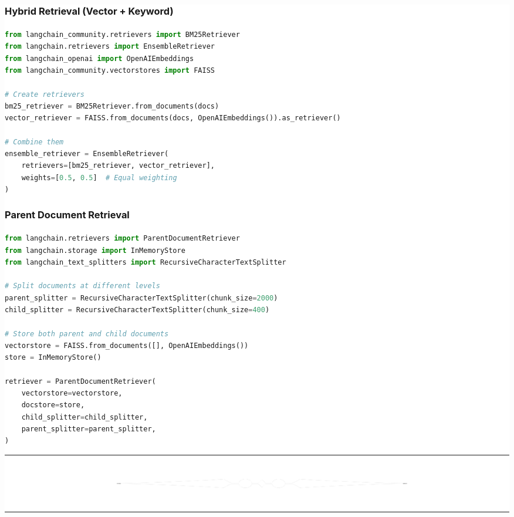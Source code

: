 ### Hybrid Retrieval (Vector + Keyword)

```python
from langchain_community.retrievers import BM25Retriever
from langchain.retrievers import EnsembleRetriever
from langchain_openai import OpenAIEmbeddings
from langchain_community.vectorstores import FAISS

# Create retrievers
bm25_retriever = BM25Retriever.from_documents(docs)
vector_retriever = FAISS.from_documents(docs, OpenAIEmbeddings()).as_retriever()

# Combine them
ensemble_retriever = EnsembleRetriever(
    retrievers=[bm25_retriever, vector_retriever],
    weights=[0.5, 0.5]  # Equal weighting
)

```

### Parent Document Retrieval

```python
from langchain.retrievers import ParentDocumentRetriever
from langchain.storage import InMemoryStore
from langchain_text_splitters import RecursiveCharacterTextSplitter

# Split documents at different levels
parent_splitter = RecursiveCharacterTextSplitter(chunk_size=2000)
child_splitter = RecursiveCharacterTextSplitter(chunk_size=400)

# Store both parent and child documents
vectorstore = FAISS.from_documents([], OpenAIEmbeddings())
store = InMemoryStore()

retriever = ParentDocumentRetriever(
    vectorstore=vectorstore,
    docstore=store,
    child_splitter=child_splitter,
    parent_splitter=parent_splitter,
)

```

---
![divider.png](https://raw.githubusercontent.com/mohd-faizy/GenAI-with-Langchain-and-Huggingface/refs/heads/main/_img/_langCompIMG/divider.png)

---
